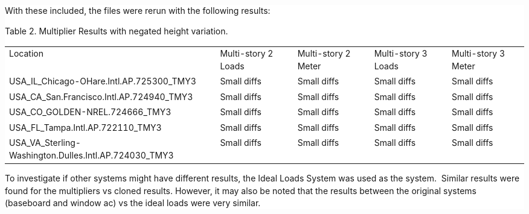 With these included, the files were rerun with the following results:

Table 2. Multiplier Results with negated height variation.

<table class="table table-striped">
<tr>
<td>Location</td>
<td>Multi-story 2 Loads</td>
<td>Multi-story 2 Meter</td>
<td>Multi-story 3 Loads</td>
<td>Multi-story 3 Meter</td>
</tr>
<tr>
<td>USA_IL_Chicago-OHare.Intl.AP.725300_TMY3</td>
<td>Small diffs</td>
<td>Small diffs</td>
<td>Small diffs</td>
<td>Small diffs</td>
</tr>
<tr>
<td>USA_CA_San.Francisco.Intl.AP.724940_TMY3</td>
<td>Small diffs</td>
<td>Small diffs</td>
<td>Small diffs</td>
<td>Small diffs</td>
</tr>
<tr>
<td>USA_CO_GOLDEN-NREL.724666_TMY3</td>
<td>Small diffs</td>
<td>Small diffs</td>
<td>Small diffs</td>
<td>Small diffs</td>
</tr>
<tr>
<td>USA_FL_Tampa.Intl.AP.722110_TMY3</td>
<td>Small diffs</td>
<td>Small diffs</td>
<td>Small diffs</td>
<td>Small diffs</td>
</tr>
<tr>
<td>USA_VA_Sterling-Washington.Dulles.Intl.AP.724030_TMY3</td>
<td>Small diffs</td>
<td>Small diffs</td>
<td>Small diffs</td>
<td>Small diffs</td>
</tr>
</table>

To investigate if other systems might have different results, the Ideal Loads System was used as the system.  Similar results were found for the multipliers vs cloned results. However, it may also be noted that the results between the original systems (baseboard and window ac) vs the ideal loads were very similar.
